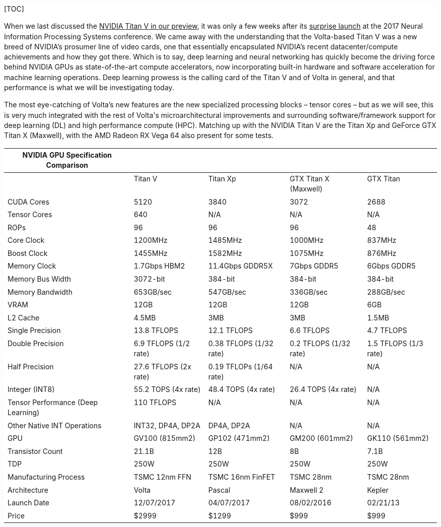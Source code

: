 [TOC]

When we last discussed the [NVIDIA Titan V in our preview](https://www.anandtech.com/show/12170/nvidia-titan-v-preview-titanomachy), it was only a few weeks after its [surprise launch](https://www.anandtech.com/show/12135/nvidia-announces-nvidia-titan-v-video-card-gv100-for-3000-dollars) at the 2017 Neural Information Processing Systems conference. We came away with the understanding that the Volta-based Titan V was a new breed of NVIDIA’s prosumer line of video cards, one that essentially encapsulated NVIDIA’s recent datacenter/compute achievements and how they got there. Which is to say, deep learning and neural networking has quickly become the driving force behind NVIDIA GPUs as state-of-the-art compute accelerators, now incorporating built-in hardware and software acceleration for machine learning operations. Deep learning prowess is the calling card of the Titan V and of Volta in general, and that performance is what we will be investigating today.

The most eye-catching of Volta’s new features are the new specialized processing blocks – tensor cores – but as we will see, this is very much integrated with the rest of Volta's microarchitectural improvements and surrounding software/framework support for deep learning (DL) and high performance compute (HPC). Matching up with the NVIDIA Titan V are the Titan Xp and GeForce GTX Titan X (Maxwell), with the AMD Radeon RX Vega 64 also present for some tests.

| NVIDIA GPU Specification Comparison |                       |                         |                        |                       |
| ----------------------------------- | --------------------- | ----------------------- | ---------------------- | --------------------- |
|                                     | Titan V               | Titan Xp                | GTX Titan X (Maxwell)  | GTX Titan             |
| CUDA Cores                          | 5120                  | 3840                    | 3072                   | 2688                  |
| Tensor Cores                        | 640                   | N/A                     | N/A                    | N/A                   |
| ROPs                                | 96                    | 96                      | 96                     | 48                    |
| Core Clock                          | 1200MHz               | 1485MHz                 | 1000MHz                | 837MHz                |
| Boost Clock                         | 1455MHz               | 1582MHz                 | 1075MHz                | 876MHz                |
| Memory Clock                        | 1.7Gbps HBM2          | 11.4Gbps GDDR5X         | 7Gbps GDDR5            | 6Gbps GDDR5           |
| Memory Bus Width                    | 3072-bit              | 384-bit                 | 384-bit                | 384-bit               |
| Memory Bandwidth                    | 653GB/sec             | 547GB/sec               | 336GB/sec              | 288GB/sec             |
| VRAM                                | 12GB                  | 12GB                    | 12GB                   | 6GB                   |
| L2 Cache                            | 4.5MB                 | 3MB                     | 3MB                    | 1.5MB                 |
| Single Precision                    | 13.8 TFLOPS           | 12.1 TFLOPS             | 6.6 TFLOPS             | 4.7 TFLOPS            |
| Double Precision                    | 6.9 TFLOPS (1/2 rate) | 0.38 TFLOPS (1/32 rate) | 0.2 TFLOPS (1/32 rate) | 1.5 TFLOPS (1/3 rate) |
| Half Precision                      | 27.6 TFLOPS (2x rate) | 0.19 TFLOPs (1/64 rate) | N/A                    | N/A                   |
| Integer (INT8)                      | 55.2 TOPS (4x rate)   | 48.4 TOPS (4x rate)     | 26.4 TOPS (4x rate)    | N/A                   |
| Tensor Performance (Deep Learning)  | 110 TFLOPS            | N/A                     | N/A                    | N/A                   |
| Other Native INT Operations         | INT32, DP4A, DP2A     | DP4A, DP2A              | N/A                    | N/A                   |
| GPU                                 | GV100 (815mm2)        | GP102 (471mm2)          | GM200 (601mm2)         | GK110 (561mm2)        |
| Transistor Count                    | 21.1B                 | 12B                     | 8B                     | 7.1B                  |
| TDP                                 | 250W                  | 250W                    | 250W                   | 250W                  |
| Manufacturing Process               | TSMC 12nm FFN         | TSMC 16nm FinFET        | TSMC 28nm              | TSMC 28nm             |
| Architecture                        | Volta                 | Pascal                  | Maxwell 2              | Kepler                |
| Launch Date                         | 12/07/2017            | 04/07/2017              | 08/02/2016             | 02/21/13              |
| Price                               | $2999                 | $1299                   | $999                   | $999                  |
